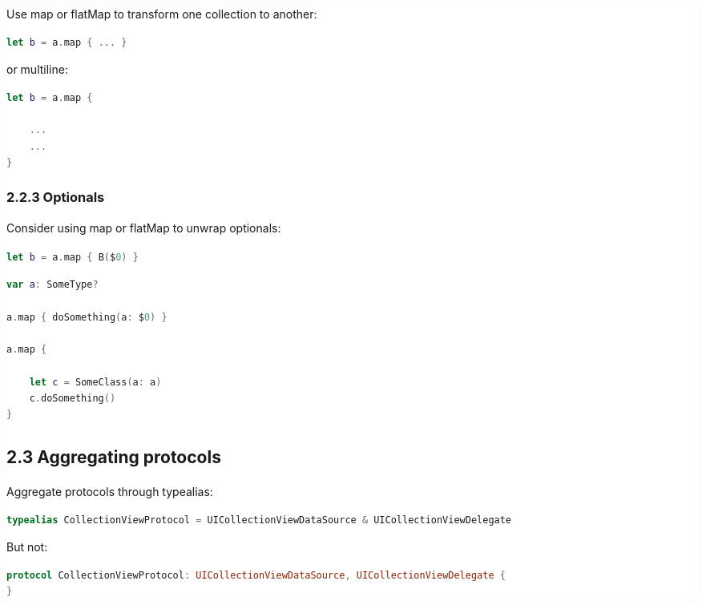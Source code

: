 Use map or flatMap to transform one collection to another:

```swift
let b = a.map { ... }
```

or multiline:

```swift
let b = a.map { 
    
    ... 
    ...
}
```

### 2.2.3 Optionals

Consider using map or flatMap to unwrap optionals:

```swift
let b = a.map { B($0) }
```
```swift
var a: SomeType?

a.map { doSomething(a: $0) }

a.map {
    
    let c = SomeClass(a: a)
    c.doSomething()
}
```

## 2.3 Aggregating protocols

Aggregate protocols through typealias:

```swift
typealias CollectionViewProtocol = UICollectionViewDataSource & UICollectionViewDelegate
```

But not: 

```swift
protocol CollectionViewProtocol: UICollectionViewDataSource, UICollectionViewDelegate {
}
```
